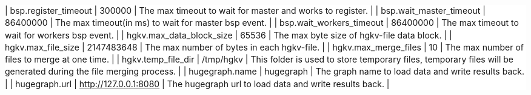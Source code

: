 | bsp.register_timeout                    | 300000                                                                                          | The max timeout to wait for master and works to register.                                                                                                                                                                                                                                                                                                                                                                                                                                                            |
| bsp.wait_master_timeout                 | 86400000                                                                                        | The max timeout(in ms) to wait for master bsp event.                                                                                                                                                                                                                                                                                                                                                                                                                                                                 |
| bsp.wait_workers_timeout                | 86400000                                                                                        | The max timeout to wait for workers bsp event.                                                                                                                                                                                                                                                                                                                                                                                                                                                                       |
| hgkv.max_data_block_size                | 65536                                                                                           | The max byte size of hgkv-file data block.                                                                                                                                                                                                                                                                                                                                                                                                                                                                           |
| hgkv.max_file_size                      | 2147483648                                                                                      | The max number of bytes in each hgkv-file.                                                                                                                                                                                                                                                                                                                                                                                                                                                                           |
| hgkv.max_merge_files                    | 10                                                                                              | The max number of files to merge at one time.                                                                                                                                                                                                                                                                                                                                                                                                                                                                        |
| hgkv.temp_file_dir                      | /tmp/hgkv                                                                                       | This folder is used to store temporary files, temporary files will be generated during the file merging process.                                                                                                                                                                                                                                                                                                                                                                                                     |
| hugegraph.name                          | hugegraph                                                                                       | The graph name to load data and write results back.                                                                                                                                                                                                                                                                                                                                                                                                                                                                  |
| hugegraph.url                           | http://127.0.0.1:8080                                                                           | The hugegraph url to load data and write results back.                                                                                                                                                                                                                                                                                                                                                                                                                                                               |